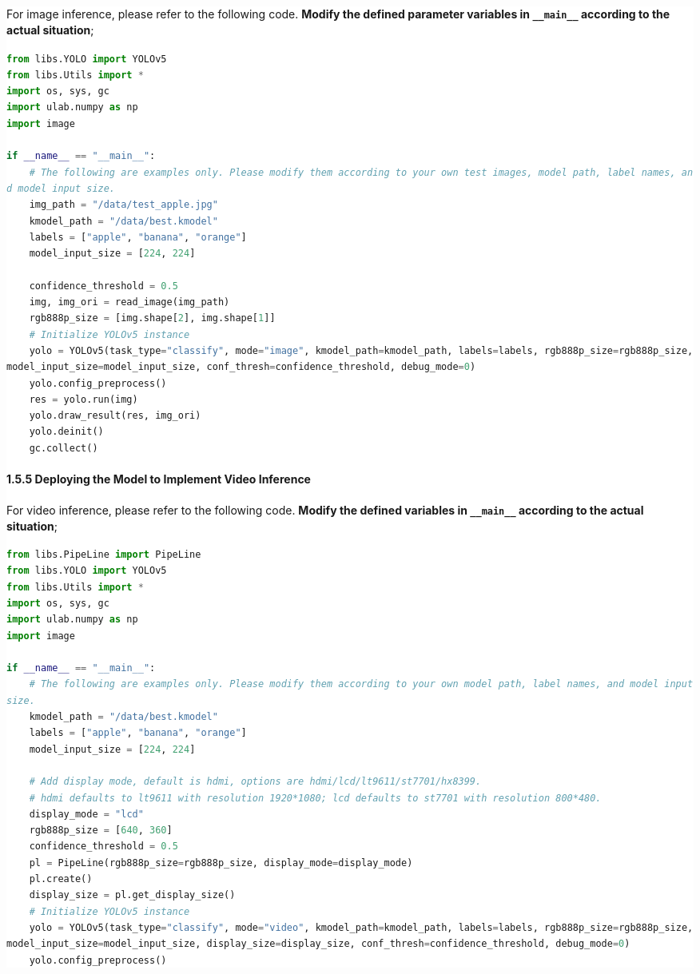 For image inference, please refer to the following code. **Modify the defined parameter variables in `__main__` according to the actual situation**;

```python
from libs.YOLO import YOLOv5
from libs.Utils import *
import os, sys, gc
import ulab.numpy as np
import image

if __name__ == "__main__":
    # The following are examples only. Please modify them according to your own test images, model path, label names, and model input size.
    img_path = "/data/test_apple.jpg"
    kmodel_path = "/data/best.kmodel"
    labels = ["apple", "banana", "orange"]
    model_input_size = [224, 224]

    confidence_threshold = 0.5
    img, img_ori = read_image(img_path)
    rgb888p_size = [img.shape[2], img.shape[1]]
    # Initialize YOLOv5 instance
    yolo = YOLOv5(task_type="classify", mode="image", kmodel_path=kmodel_path, labels=labels, rgb888p_size=rgb888p_size, model_input_size=model_input_size, conf_thresh=confidence_threshold, debug_mode=0)
    yolo.config_preprocess()
    res = yolo.run(img)
    yolo.draw_result(res, img_ori)
    yolo.deinit()
    gc.collect()
```

#### 1.5.5 Deploying the Model to Implement Video Inference

For video inference, please refer to the following code. **Modify the defined variables in `__main__` according to the actual situation**;

```python
from libs.PipeLine import PipeLine
from libs.YOLO import YOLOv5
from libs.Utils import *
import os, sys, gc
import ulab.numpy as np
import image

if __name__ == "__main__":
    # The following are examples only. Please modify them according to your own model path, label names, and model input size.
    kmodel_path = "/data/best.kmodel"
    labels = ["apple", "banana", "orange"]
    model_input_size = [224, 224]

    # Add display mode, default is hdmi, options are hdmi/lcd/lt9611/st7701/hx8399.
    # hdmi defaults to lt9611 with resolution 1920*1080; lcd defaults to st7701 with resolution 800*480.
    display_mode = "lcd"
    rgb888p_size = [640, 360]
    confidence_threshold = 0.5
    pl = PipeLine(rgb888p_size=rgb888p_size, display_mode=display_mode)
    pl.create()
    display_size = pl.get_display_size()
    # Initialize YOLOv5 instance
    yolo = YOLOv5(task_type="classify", mode="video", kmodel_path=kmodel_path, labels=labels, rgb888p_size=rgb888p_size, model_input_size=model_input_size, display_size=display_size, conf_thresh=confidence_threshold, debug_mode=0)
    yolo.config_preprocess()
```